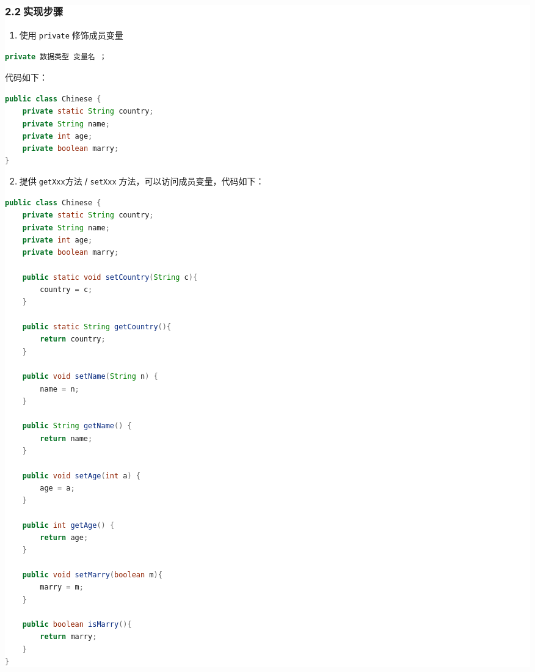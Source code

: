 ### 2.2 实现步骤

1. 使用 `private` 修饰成员变量

```java
private 数据类型 变量名 ；
```

代码如下：

```java
public class Chinese {
    private static String country;
    private String name;
  	private int age;
    private boolean marry;
}
```

2. 提供 `getXxx`方法 / `setXxx` 方法，可以访问成员变量，代码如下：

```java
public class Chinese {
  	private static String country;
    private String name;
  	private int age;
    private boolean marry;
    
    public static void setCountry(String c){
        country = c;
    }
    
    public static String getCountry(){
        return country;
    }

	public void setName(String n) {
		name = n;
    }

    public String getName() {
        return name;
	}

    public void setAge(int a) {
        age = a;
    }

    public int getAge() {
        return age;
    }
    
    public void setMarry(boolean m){
        marry = m;
    }
    
    public boolean isMarry(){
        return marry;
    }
}
```
